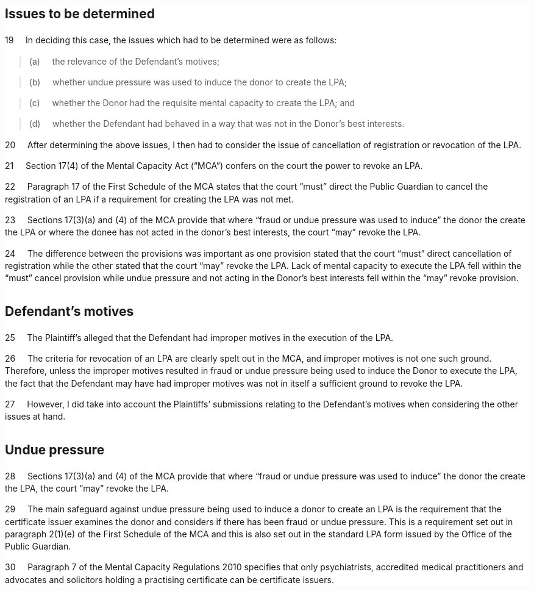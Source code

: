 ## Issues to be determined

19     In deciding this case, the issues which had to be determined were as follows:

> (a)     the relevance of the Defendant’s motives;

> (b)     whether undue pressure was used to induce the donor to create the LPA;

> (c)     whether the Donor had the requisite mental capacity to create the LPA; and

> (d)     whether the Defendant had behaved in a way that was not in the Donor’s best interests.

20     After determining the above issues, I then had to consider the issue of cancellation of registration or revocation of the LPA.

21     Section 17(4) of the Mental Capacity Act (“MCA”) confers on the court the power to revoke an LPA.

22     Paragraph 17 of the First Schedule of the MCA states that the court “must” direct the Public Guardian to cancel the registration of an LPA if a requirement for creating the LPA was not met.

23     Sections 17(3)(a) and (4) of the MCA provide that where “fraud or undue pressure was used to induce” the donor the create the LPA or where the donee has not acted in the donor’s best interests, the court “may” revoke the LPA.

24     The difference between the provisions was important as one provision stated that the court “must” direct cancellation of registration while the other stated that the court “may” revoke the LPA. Lack of mental capacity to execute the LPA fell within the “must” cancel provision while undue pressure and not acting in the Donor’s best interests fell within the “may” revoke provision.

## Defendant’s motives

25     The Plaintiff’s alleged that the Defendant had improper motives in the execution of the LPA.

26     The criteria for revocation of an LPA are clearly spelt out in the MCA, and improper motives is not one such ground. Therefore, unless the improper motives resulted in fraud or undue pressure being used to induce the Donor to execute the LPA, the fact that the Defendant may have had improper motives was not in itself a sufficient ground to revoke the LPA.

27     However, I did take into account the Plaintiffs’ submissions relating to the Defendant’s motives when considering the other issues at hand.

## Undue pressure

28     Sections 17(3)(a) and (4) of the MCA provide that where “fraud or undue pressure was used to induce” the donor the create the LPA, the court “may” revoke the LPA.

29     The main safeguard against undue pressure being used to induce a donor to create an LPA is the requirement that the certificate issuer examines the donor and considers if there has been fraud or undue pressure. This is a requirement set out in paragraph 2(1)(e) of the First Schedule of the MCA and this is also set out in the standard LPA form issued by the Office of the Public Guardian.

30     Paragraph 7 of the Mental Capacity Regulations 2010 specifies that only psychiatrists, accredited medical practitioners and advocates and solicitors holding a practising certificate can be certificate issuers.
